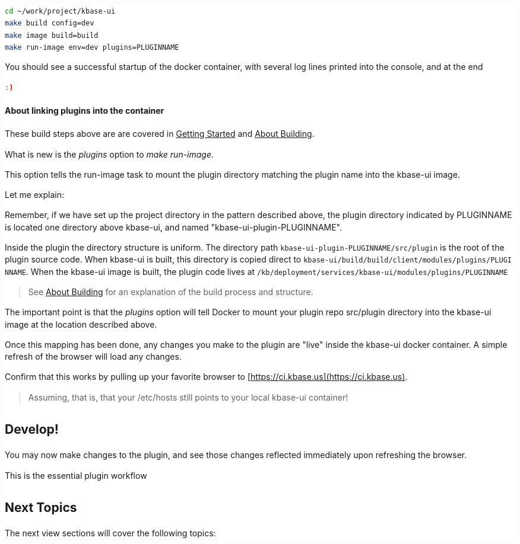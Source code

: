 ```bash
cd ~/work/project/kbase-ui
make build config=dev
make image build=build
make run-image env=dev plugins=PLUGINNAME
```

You should see a successful startup of the docker container, with several log lines printed into the console, and at the end

```bash
:)
```

#### About linking plugins into the container

These build steps above are are covered in [Getting Started](getting-started.md) and [About Building](about-building.md).

What is new is the *plugins* option to *make run-image*.

This option tells the run-image task to mount the plugin directory matching the plugin name into the kbase-ui image.

Let me explain:

Remember, if we have set up the project directory in the pattern described above, the plugin directory indicated by PLUGINNAME is located one directory above kbase-ui, and named "kbase-ui-plugin-PLUGINNAME".

Inside the plugin the directory structure is uniform. The directory path `kbase-ui-plugin-PLUGINNAME/src/plugin` is the root of the plugin source code. When kbase-ui is built, this directory is copied direct to `kbase-ui/build/build/client/modules/plugins/PLUGINNAME`. When the kbase-ui image is built, the plugin code lives at `/kb/deployment/services/kbase-ui/modules/plugins/PLUGINNAME`

>  See [About Building](about-building.md) for an explanation of the build process and structure.

The important point is that the *plugins* option will tell Docker to mount your plugin repo src/plugin directory into the kbase-ui image at the location described above.

Once this mapping has been done, any changes you make to the plugin are "live" inside the kbase-ui docker container. A simple refresh of the browser will load any changes.

Confirm that this works by pulling up your favorite browser to [https://ci.kbase.us](https://ci.kbase.us).

> Assuming, that is, that your /etc/hosts still points to your local kbase-ui container!

## Develop!

You may now make changes to the plugin, and see those changes reflected immediately upon refreshing the browser.

This is the essential plugin workflow

## Next Topics

The next view sections will cover the following topics:
